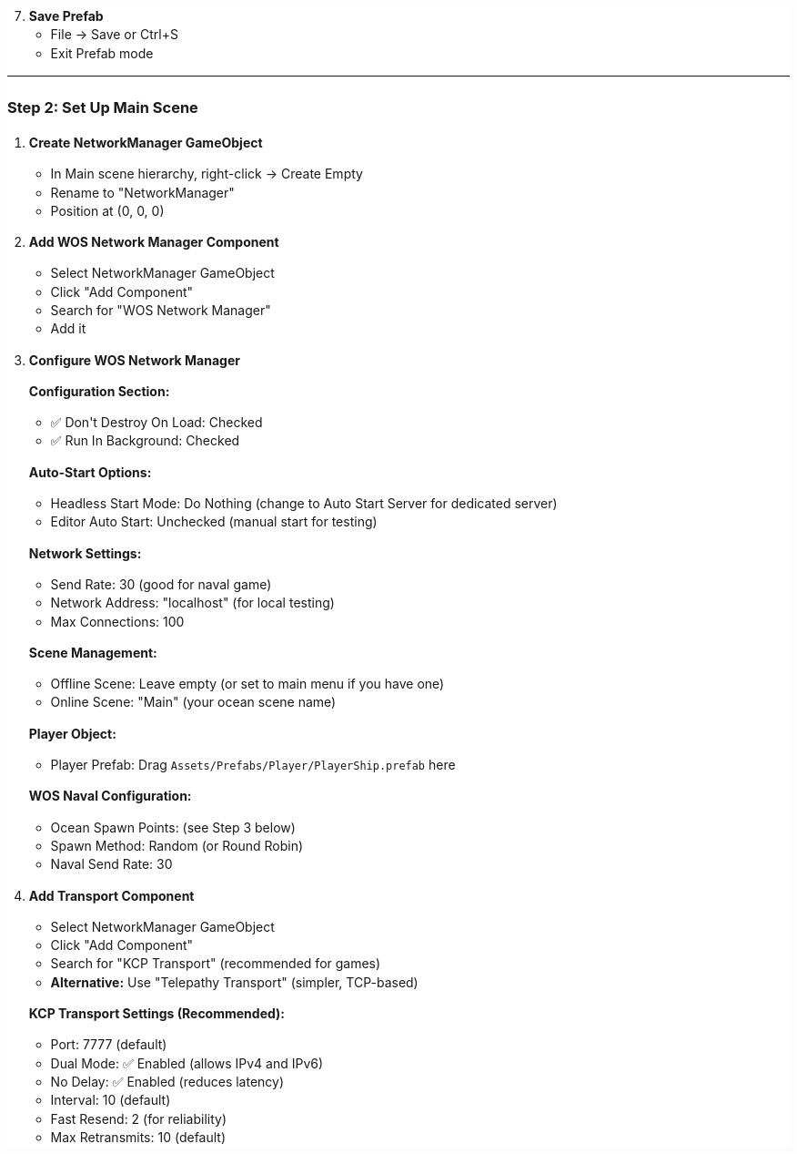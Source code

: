7. **Save Prefab**
   - File → Save or Ctrl+S
   - Exit Prefab mode

---

### **Step 2: Set Up Main Scene**

1. **Create NetworkManager GameObject**
   - In Main scene hierarchy, right-click → Create Empty
   - Rename to "NetworkManager"
   - Position at (0, 0, 0)

2. **Add WOS Network Manager Component**
   - Select NetworkManager GameObject
   - Click "Add Component"
   - Search for "WOS Network Manager"
   - Add it

3. **Configure WOS Network Manager**

   **Configuration Section:**
   - ✅ Don't Destroy On Load: Checked
   - ✅ Run In Background: Checked

   **Auto-Start Options:**
   - Headless Start Mode: Do Nothing (change to Auto Start Server for dedicated server)
   - Editor Auto Start: Unchecked (manual start for testing)

   **Network Settings:**
   - Send Rate: 30 (good for naval game)
   - Network Address: "localhost" (for local testing)
   - Max Connections: 100

   **Scene Management:**
   - Offline Scene: Leave empty (or set to main menu if you have one)
   - Online Scene: "Main" (your ocean scene name)

   **Player Object:**
   - Player Prefab: Drag `Assets/Prefabs/Player/PlayerShip.prefab` here

   **WOS Naval Configuration:**
   - Ocean Spawn Points: (see Step 3 below)
   - Spawn Method: Random (or Round Robin)
   - Naval Send Rate: 30

4. **Add Transport Component**
   - Select NetworkManager GameObject
   - Click "Add Component"
   - Search for "KCP Transport" (recommended for games)
   - **Alternative:** Use "Telepathy Transport" (simpler, TCP-based)

   **KCP Transport Settings (Recommended):**
   - Port: 7777 (default)
   - Dual Mode: ✅ Enabled (allows IPv4 and IPv6)
   - No Delay: ✅ Enabled (reduces latency)
   - Interval: 10 (default)
   - Fast Resend: 2 (for reliability)
   - Max Retransmits: 10 (default)
